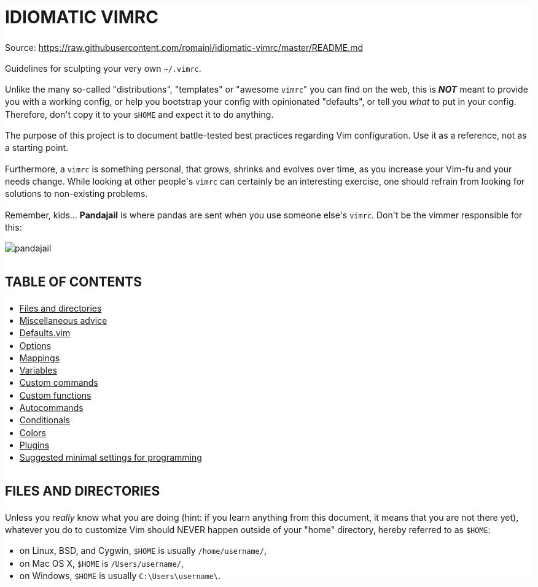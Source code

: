 # IDIOMATIC VIMRC

Source: https://raw.githubusercontent.com/romainl/idiomatic-vimrc/master/README.md

Guidelines for sculpting your very own `~/.vimrc`.

Unlike the many so-called "distributions", "templates" or "awesome `vimrc`" you
can find on the web, this is ***NOT*** meant to provide you with a working
config, or help you bootstrap your config with opinionated "defaults", or tell
you *what* to put in your config. Therefore, don't copy it to your `$HOME` and
expect it to do anything.

The purpose of this project is to document battle-tested best practices
regarding Vim configuration. Use it as a reference, not as a starting point.

Furthermore, a `vimrc` is something personal, that grows, shrinks and evolves
over time, as you increase your Vim-fu and your needs change. While looking at
other people's `vimrc` can certainly be an interesting exercise, one should
refrain from looking for solutions to non-existing problems.

Remember, kids... **Pandajail** is where pandas are sent when you use someone
else's `vimrc`. Don't be the vimmer responsible for this:

![pandajail](https://i.chzbgr.com/maxW500/7518742016/h59D3B471/)



## TABLE OF CONTENTS

* [Files and directories](#files-and-directories)
* [Miscellaneous advice](#miscellaneous-advice)
* [Defaults.vim](#defaultsvim)
* [Options](#options)
* [Mappings](#mappings)
* [Variables](#variables)
* [Custom commands](#custom-commands)
* [Custom functions](#custom-functions)
* [Autocommands](#autocommands)
* [Conditionals](#conditionals)
* [Colors](#colors)
* [Plugins](#plugins)
* [Suggested minimal settings for programming](#suggested-minimal-settings-for-programming)



## FILES AND DIRECTORIES

Unless you *really* know what you are doing (hint: if you learn anything from
this document, it means that you are not there yet), whatever you do to
customize Vim should NEVER happen outside of your "home" directory, hereby
referred to as `$HOME`:

- on Linux, BSD, and Cygwin, `$HOME` is usually `/home/username/`,
- on Mac OS X, `$HOME` is `/Users/username/`,
- on Windows, `$HOME` is usually `C:\Users\username\`.
